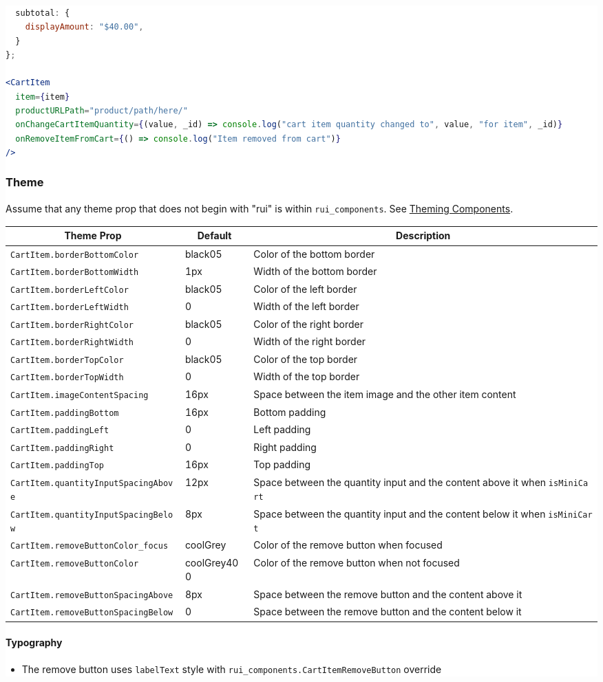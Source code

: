 ```jsx
  subtotal: {
    displayAmount: "$40.00",
  }
};

<CartItem
  item={item}
  productURLPath="product/path/here/"
  onChangeCartItemQuantity={(value, _id) => console.log("cart item quantity changed to", value, "for item", _id)}
  onRemoveItemFromCart={() => console.log("Item removed from cart")}
/>
```

### Theme

Assume that any theme prop that does not begin with "rui" is within `rui_components`. See [Theming Components](./#!/Theming%20Components).

| Theme Prop                           | Default     | Description                                                                 |
| ------------------------------------ | ----------- | --------------------------------------------------------------------------- |
| `CartItem.borderBottomColor`         | black05     | Color of the bottom border                                                  |
| `CartItem.borderBottomWidth`         | 1px         | Width of the bottom border                                                  |
| `CartItem.borderLeftColor`           | black05     | Color of the left border                                                    |
| `CartItem.borderLeftWidth`           | 0           | Width of the left border                                                    |
| `CartItem.borderRightColor`          | black05     | Color of the right border                                                   |
| `CartItem.borderRightWidth`          | 0           | Width of the right border                                                   |
| `CartItem.borderTopColor`            | black05     | Color of the top border                                                     |
| `CartItem.borderTopWidth`            | 0           | Width of the top border                                                     |
| `CartItem.imageContentSpacing`       | 16px        | Space between the item image and the other item content                     |
| `CartItem.paddingBottom`             | 16px        | Bottom padding                                                              |
| `CartItem.paddingLeft`               | 0           | Left padding                                                                |
| `CartItem.paddingRight`              | 0           | Right padding                                                               |
| `CartItem.paddingTop`                | 16px        | Top padding                                                                 |
| `CartItem.quantityInputSpacingAbove` | 12px        | Space between the quantity input and the content above it when `isMiniCart` |
| `CartItem.quantityInputSpacingBelow` | 8px         | Space between the quantity input and the content below it when `isMiniCart` |
| `CartItem.removeButtonColor_focus`   | coolGrey    | Color of the remove button when focused                                     |
| `CartItem.removeButtonColor`         | coolGrey400 | Color of the remove button when not focused                                 |
| `CartItem.removeButtonSpacingAbove`  | 8px         | Space between the remove button and the content above it                    |
| `CartItem.removeButtonSpacingBelow`  | 0           | Space between the remove button and the content below it                    |


#### Typography

- The remove button uses `labelText` style with `rui_components.CartItemRemoveButton` override
